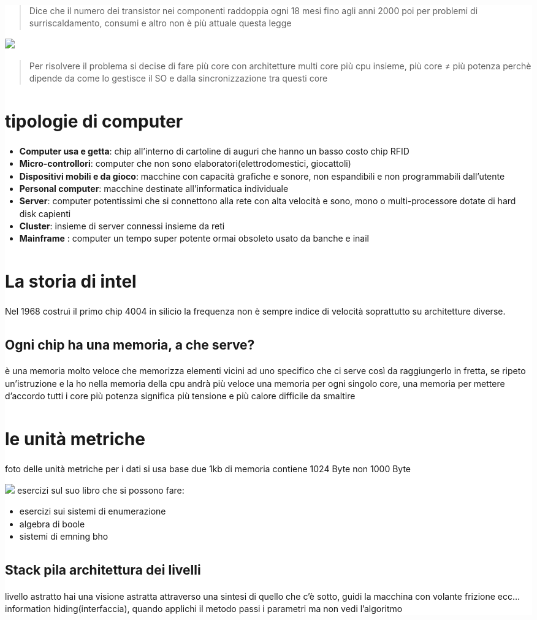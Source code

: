 > Dice che il numero dei transistor nei componenti raddoppia ogni 18 mesi fino agli anni 2000 poi per problemi di surriscaldamento, consumi e altro non è più attuale questa legge

![](https://likingaxis.github.io/UNI/UNI/UTILITY/Screen-Shot-2024-03-05-at-14.25.09.png)

> Per risolvere il problema si decise di fare più core con architetture multi core più cpu insieme, più core ≠ più potenza perchè dipende da come lo gestisce il SO e dalla sincronizzazione tra questi core

# tipologie di computer

- **Computer usa e getta**: chip all’interno di cartoline di auguri che hanno un basso costo chip RFID
- **Micro-controllori**: computer che non sono elaboratori(elettrodomestici, giocattoli)
- **Dispositivi mobili e da gioco**: macchine con capacità grafiche e sonore, non espandibili e non programmabili dall’utente
- **Personal computer**: macchine destinate all’informatica individuale
- **Server**: computer potentissimi che si connettono alla rete con alta velocità e sono, mono o multi-processore dotate di hard disk capienti
- **Cluster**: insieme di server connessi insieme da reti
- **Mainframe** : computer un tempo super potente ormai obsoleto usato da banche e inail

# La storia di intel

Nel 1968 costruì il primo chip 4004 in silicio la frequenza non è sempre indice di velocità soprattutto su architetture diverse.

## Ogni chip ha una memoria, a che serve?

è una memoria molto veloce che memorizza elementi vicini ad uno specifico che ci serve così da raggiungerlo in fretta, se ripeto un’istruzione e la ho nella memoria della cpu andrà più veloce una memoria per ogni singolo core, una memoria per mettere d’accordo tutti i core più potenza significa più tensione e più calore difficile da smaltire

# le unità metriche

foto delle unità metriche per i dati si usa base due 1kb di memoria contiene 1024 Byte non 1000 Byte

![](https://likingaxis.github.io/UNI/UNI/UTILITY/Screen-Shot-2024-03-05-at-16.42.54.png) esercizi sul suo libro che si possono fare:

- esercizi sui sistemi di enumerazione
- algebra di boole
- sistemi di emning bho

## Stack pila architettura dei livelli

livello astratto hai una visione astratta attraverso una sintesi di quello che c’è sotto, guidi la macchina con volante frizione ecc… information hiding(interfaccia), quando applichi il metodo passi i parametri ma non vedi l’algoritmo
